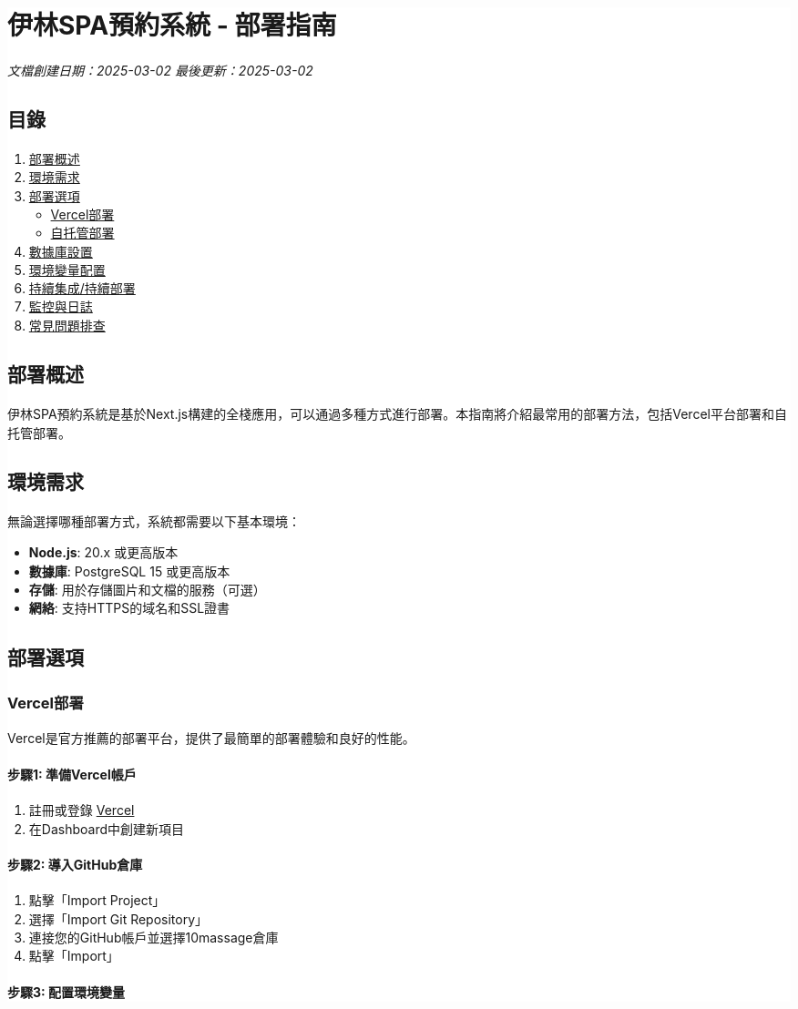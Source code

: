 # 伊林SPA預約系統 - 部署指南

*文檔創建日期：2025-03-02*
*最後更新：2025-03-02*

## 目錄

1. [部署概述](#部署概述)
2. [環境需求](#環境需求)
3. [部署選項](#部署選項)
   - [Vercel部署](#vercel部署)
   - [自托管部署](#自托管部署)
4. [數據庫設置](#數據庫設置)
5. [環境變量配置](#環境變量配置)
6. [持續集成/持續部署](#持續集成持續部署)
7. [監控與日誌](#監控與日誌)
8. [常見問題排查](#常見問題排查)

## 部署概述

伊林SPA預約系統是基於Next.js構建的全棧應用，可以通過多種方式進行部署。本指南將介紹最常用的部署方法，包括Vercel平台部署和自托管部署。

## 環境需求

無論選擇哪種部署方式，系統都需要以下基本環境：

- **Node.js**: 20.x 或更高版本
- **數據庫**: PostgreSQL 15 或更高版本
- **存儲**: 用於存儲圖片和文檔的服務（可選）
- **網絡**: 支持HTTPS的域名和SSL證書

## 部署選項

### Vercel部署

Vercel是官方推薦的部署平台，提供了最簡單的部署體驗和良好的性能。

#### 步驟1: 準備Vercel帳戶

1. 註冊或登錄 [Vercel](https://vercel.com)
2. 在Dashboard中創建新項目

#### 步驟2: 導入GitHub倉庫

1. 點擊「Import Project」
2. 選擇「Import Git Repository」
3. 連接您的GitHub帳戶並選擇10massage倉庫
4. 點擊「Import」

#### 步驟3: 配置環境變量
